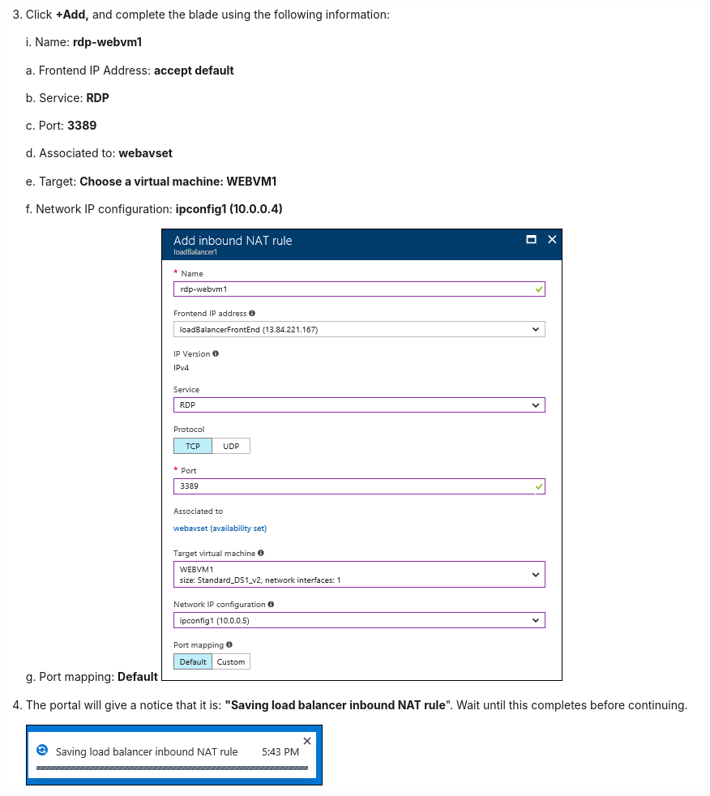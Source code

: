 3.  Click **+Add,** and complete the blade using the following information:

    i.  Name: **rdp-webvm1**

    a.  Frontend IP Address: **accept default**

    b.  Service: **RDP**

    c.  Port: **3389**

    d.  Associated to: **webavset**

    e.  Target: **Choose a virtual machine: WEBVM1**

    f.  Network IP configuration: **ipconfig1 (10.0.0.4)**

    g.  Port mapping: **Default**
        ![](images/Handsonlabstep-by-step-Azuresecurityandmanagementimages/media/image50.png)

4.  The portal will give a notice that it is: **"Saving load balancer inbound NAT rule**". Wait until this completes before continuing.

    ![](images/Handsonlabstep-by-step-Azuresecurityandmanagementimages/media/image51.png)
